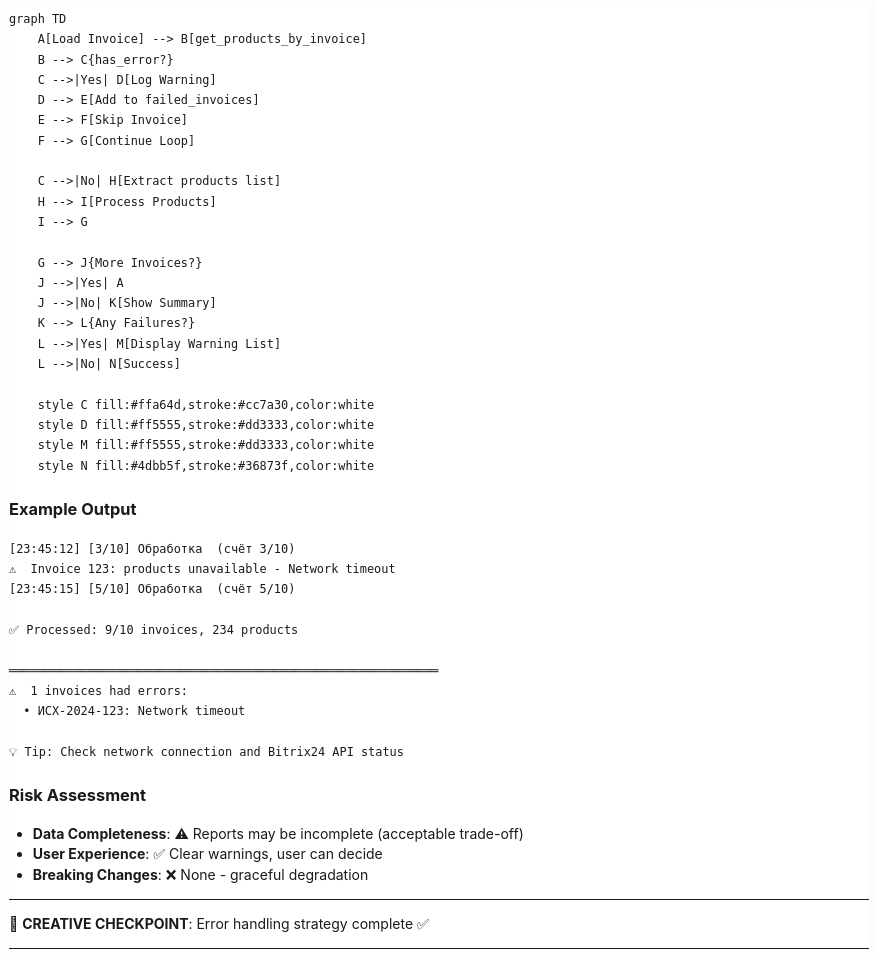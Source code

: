 ```mermaid
graph TD
    A[Load Invoice] --> B[get_products_by_invoice]
    B --> C{has_error?}
    C -->|Yes| D[Log Warning]
    D --> E[Add to failed_invoices]
    E --> F[Skip Invoice]
    F --> G[Continue Loop]
    
    C -->|No| H[Extract products list]
    H --> I[Process Products]
    I --> G
    
    G --> J{More Invoices?}
    J -->|Yes| A
    J -->|No| K[Show Summary]
    K --> L{Any Failures?}
    L -->|Yes| M[Display Warning List]
    L -->|No| N[Success]
    
    style C fill:#ffa64d,stroke:#cc7a30,color:white
    style D fill:#ff5555,stroke:#dd3333,color:white
    style M fill:#ff5555,stroke:#dd3333,color:white
    style N fill:#4dbb5f,stroke:#36873f,color:white
```

### Example Output

```
[23:45:12] [3/10] Обработка  (счёт 3/10)
⚠️  Invoice 123: products unavailable - Network timeout
[23:45:15] [5/10] Обработка  (счёт 5/10)

✅ Processed: 9/10 invoices, 234 products

════════════════════════════════════════════════════════════
⚠️  1 invoices had errors:
  • ИСХ-2024-123: Network timeout

💡 Tip: Check network connection and Bitrix24 API status
```

### Risk Assessment
- **Data Completeness**: ⚠️ Reports may be incomplete (acceptable trade-off)
- **User Experience**: ✅ Clear warnings, user can decide
- **Breaking Changes**: ❌ None - graceful degradation

---

🎨 **CREATIVE CHECKPOINT**: Error handling strategy complete ✅

---
